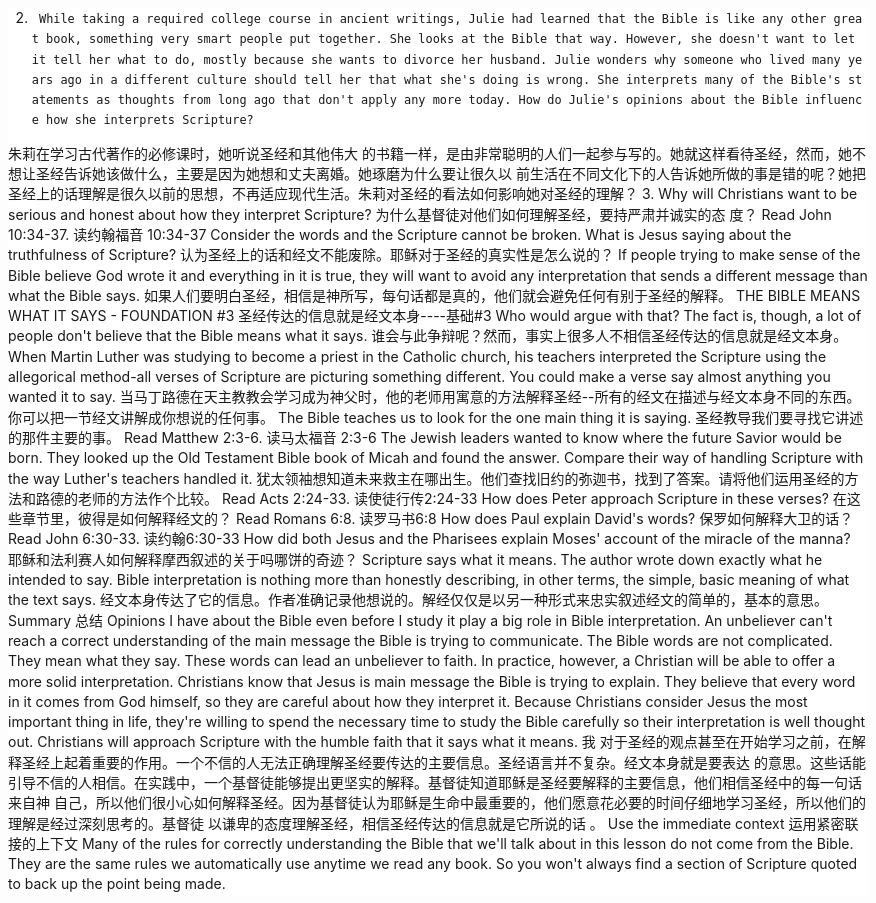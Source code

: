 2.      While taking a required college course in ancient writings, Julie had learned that the Bible is like any other great book, something very smart people put together. She looks at the Bible that way. However, she doesn't want to let it tell her what to do, mostly because she wants to divorce her husband. Julie wonders why someone who lived many years ago in a different culture should tell her that what she's doing is wrong. She interprets many of the Bible's statements as thoughts from long ago that don't apply any more today. How do Julie's opinions about the Bible influence how she interprets Scripture?
朱莉在学习古代著作的必修课时，她听说圣经和其他伟大 的书籍一样，是由非常聪明的人们一起参与写的。她就这样看待圣经，然而，她不想让圣经告诉她该做什么，主要是因为她想和丈夫离婚。她琢磨为什么要让很久以 前生活在不同文化下的人告诉她所做的事是错的呢？她把圣经上的话理解是很久以前的思想，不再适应现代生活。朱莉对圣经的看法如何影响她对圣经的理解？
3.      Why will Christians want to be serious and honest about how they interpret Scripture?
为什么基督徒对他们如何理解圣经，要持严肃并诚实的态 度？
Read John 10:34-37. 读约翰福音 10:34-37
Consider the words and the Scripture cannot be broken. What is Jesus saying about the truthfulness of Scripture?
认为圣经上的话和经文不能废除。耶稣对于圣经的真实性是怎么说的？
If people trying to make sense of the Bible believe God wrote it and everything in it is true, they will want to avoid any interpretation that sends a different message than what the Bible says.
如果人们要明白圣经，相信是神所写，每句话都是真的，他们就会避免任何有别于圣经的解释。
THE BIBLE MEANS WHAT IT SAYS - FOUNDATION #3
圣经传达的信息就是经文本身----基础#3
Who would argue with that? The fact is, though, a lot of people don't believe that the Bible means what it says.
谁会与此争辩呢？然而，事实上很多人不相信圣经传达的信息就是经文本身。
When Martin Luther was studying to become a priest in the Catholic church, his teachers interpreted the Scripture using the allegorical method-all verses of Scripture are picturing something different. You could make a verse say almost anything you wanted it to say.
当马丁路德在天主教教会学习成为神父时，他的老师用寓意的方法解释圣经--所有的经文在描述与经文本身不同的东西。你可以把一节经文讲解成你想说的任何事。
The Bible teaches us to look for the one main thing it is saying.
圣经教导我们要寻找它讲述的那件主要的事。
Read Matthew 2:3-6. 读马太福音 2:3-6
The Jewish leaders wanted to know where the future Savior would be born. They looked up the Old Testament Bible book of Micah and found the answer. Compare their way of handling Scripture with the way Luther's teachers handled it.
犹太领袖想知道未来救主在哪出生。他们查找旧约的弥迦书，找到了答案。请将他们运用圣经的方法和路德的老师的方法作个比较。
Read Acts 2:24-33. 读使徒行传2:24-33
How does Peter approach Scripture in these verses? 在这些章节里，彼得是如何解释经文的？
Read Romans 6:8. 读罗马书6:8
How does Paul explain David's words? 保罗如何解释大卫的话？
Read John 6:30-33. 读约翰6:30-33
How did both Jesus and the Pharisees explain Moses' account of the miracle of the manna?
耶稣和法利赛人如何解释摩西叙述的关于吗哪饼的奇迹？
Scripture says what it means. The author wrote down exactly what he intended to say. Bible interpretation is nothing more than honestly describing, in other terms, the simple, basic meaning of what the text says.
经文本身传达了它的信息。作者准确记录他想说的。解经仅仅是以另一种形式来忠实叙述经文的简单的，基本的意思。
Summary 总结
Opinions I have about the Bible even before I study it play a big role in Bible interpretation. An unbeliever can't reach a correct understanding of the main message the Bible is trying to communicate. The Bible words are not complicated. They mean what they say. These words can lead an unbeliever to faith.
In practice, however, a Christian will be able to offer a more solid interpretation. Christians know that Jesus is main message the Bible is trying to explain. They believe that every word in it comes from God himself, so they are careful about how they interpret it. Because Christians consider Jesus the most important thing in life, they're willing to spend the necessary time to study the Bible carefully so their interpretation is well thought out. Christians will approach Scripture with the humble faith that it says what it means.
我 对于圣经的观点甚至在开始学习之前，在解释圣经上起着重要的作用。一个不信的人无法正确理解圣经要传达的主要信息。圣经语言并不复杂。经文本身就是要表达 的意思。这些话能引导不信的人相信。在实践中，一个基督徒能够提出更坚实的解释。基督徒知道耶稣是圣经要解释的主要信息，他们相信圣经中的每一句话来自神 自己，所以他们很小心如何解释圣经。因为基督徒认为耶稣是生命中最重要的，他们愿意花必要的时间仔细地学习圣经，所以他们的理解是经过深刻思考的。基督徒 以谦卑的态度理解圣经，相信圣经传达的信息就是它所说的话 。
Use the immediate context 运用紧密联接的上下文
Many of the rules for correctly understanding the Bible that we'll talk about in this lesson do not come from the Bible. They are the same rules we automatically use anytime we read any book. So you won't always find a section of Scripture quoted to back up the point being made.